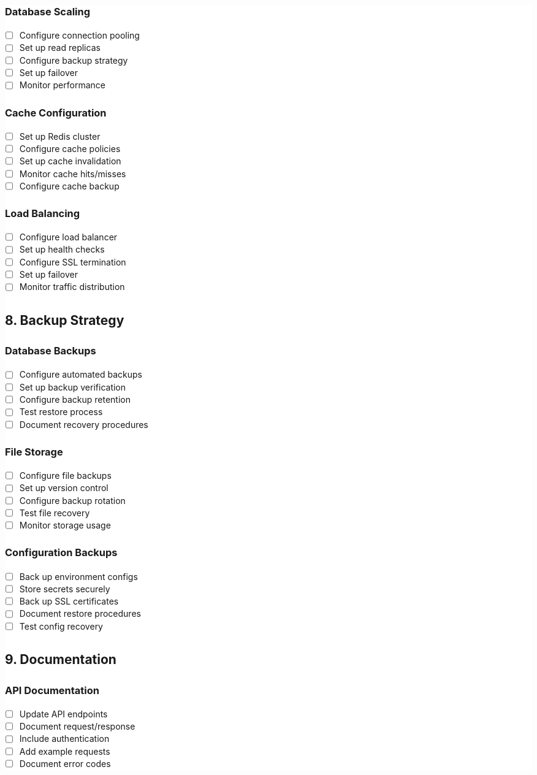 ### Database Scaling
- [ ] Configure connection pooling
- [ ] Set up read replicas
- [ ] Configure backup strategy
- [ ] Set up failover
- [ ] Monitor performance

### Cache Configuration
- [ ] Set up Redis cluster
- [ ] Configure cache policies
- [ ] Set up cache invalidation
- [ ] Monitor cache hits/misses
- [ ] Configure cache backup

### Load Balancing
- [ ] Configure load balancer
- [ ] Set up health checks
- [ ] Configure SSL termination
- [ ] Set up failover
- [ ] Monitor traffic distribution

## 8. Backup Strategy

### Database Backups
- [ ] Configure automated backups
- [ ] Set up backup verification
- [ ] Configure backup retention
- [ ] Test restore process
- [ ] Document recovery procedures

### File Storage
- [ ] Configure file backups
- [ ] Set up version control
- [ ] Configure backup rotation
- [ ] Test file recovery
- [ ] Monitor storage usage

### Configuration Backups
- [ ] Back up environment configs
- [ ] Store secrets securely
- [ ] Back up SSL certificates
- [ ] Document restore procedures
- [ ] Test config recovery

## 9. Documentation

### API Documentation
- [ ] Update API endpoints
- [ ] Document request/response
- [ ] Include authentication
- [ ] Add example requests
- [ ] Document error codes
